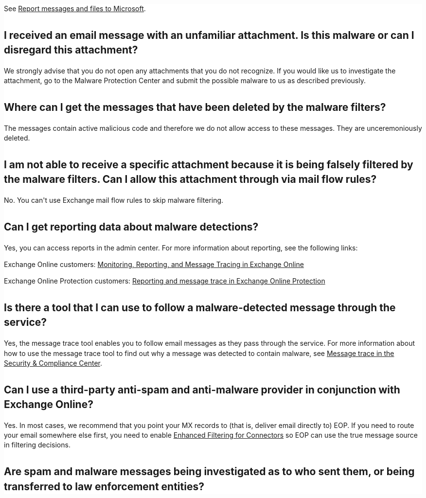 See [Report messages and files to Microsoft](report-junk-email-messages-to-microsoft.md).

## I received an email message with an unfamiliar attachment. Is this malware or can I disregard this attachment?

We strongly advise that you do not open any attachments that you do not recognize. If you would like us to investigate the attachment, go to the Malware Protection Center and submit the possible malware to us as described previously.

## Where can I get the messages that have been deleted by the malware filters?

The messages contain active malicious code and therefore we do not allow access to these messages. They are unceremoniously deleted.

## I am not able to receive a specific attachment because it is being falsely filtered by the malware filters. Can I allow this attachment through via mail flow rules?

No. You can't use Exchange mail flow rules to skip malware filtering.

## Can I get reporting data about malware detections?

Yes, you can access reports in the admin center. For more information about reporting, see the following links:

Exchange Online customers: [Monitoring, Reporting, and Message Tracing in Exchange Online](https://docs.microsoft.com/exchange/monitoring/monitoring)

Exchange Online Protection customers: [Reporting and message trace in Exchange Online Protection](reporting-and-message-trace-in-exchange-online-protection.md)

## Is there a tool that I can use to follow a malware-detected message through the service?

Yes, the message trace tool enables you to follow email messages as they pass through the service. For more information about how to use the message trace tool to find out why a message was detected to contain malware, see [Message trace in the Security & Compliance Center](message-trace-scc.md).

## Can I use a third-party anti-spam and anti-malware provider in conjunction with Exchange Online?

Yes. In most cases, we recommend that you point your MX records to (that is, deliver email directly to) EOP. If you need to route your email somewhere else first, you need to enable [Enhanced Filtering for Connectors](https://docs.microsoft.com/exchange/mail-flow-best-practices/use-connectors-to-configure-mail-flow/enhanced-filtering-for-connectors) so EOP can use the true message source in filtering decisions.

## Are spam and malware messages being investigated as to who sent them, or being transferred to law enforcement entities?
